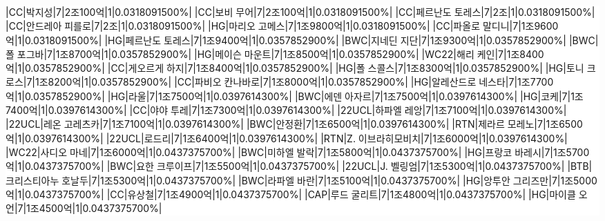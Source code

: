 |CC|박지성|7|2조100억|1|0.0318091500%|
|CC|보비 무어|7|2조100억|1|0.0318091500%|
|CC|페르난도 토레스|7|2조|1|0.0318091500%|
|CC|안드레아 피를로|7|2조|1|0.0318091500%|
|HG|마리오 고메스|7|1조9800억|1|0.0318091500%|
|CC|파올로 말디니|7|1조9600억|1|0.0318091500%|
|HG|페르난도 토레스|7|1조9400억|1|0.0357852900%|
|BWC|지네딘 지단|7|1조9300억|1|0.0357852900%|
|BWC|폴 포그바|7|1조8700억|1|0.0357852900%|
|HG|메이슨 마운트|7|1조8500억|1|0.0357852900%|
|WC22|해리 케인|7|1조8400억|1|0.0357852900%|
|CC|게오르게 하지|7|1조8400억|1|0.0357852900%|
|HG|폴 스콜스|7|1조8300억|1|0.0357852900%|
|HG|토니 크로스|7|1조8200억|1|0.0357852900%|
|CC|파비오 칸나바로|7|1조8000억|1|0.0357852900%|
|HG|알레산드로 네스타|7|1조7700억|1|0.0357852900%|
|HG|라울|7|1조7500억|1|0.0397614300%|
|BWC|에덴 아자르|7|1조7500억|1|0.0397614300%|
|HG|코케|7|1조7400억|1|0.0397614300%|
|CC|야야 투레|7|1조7300억|1|0.0397614300%|
|22UCL|하파엘 레앙|7|1조7100억|1|0.0397614300%|
|22UCL|레온 고레츠카|7|1조7100억|1|0.0397614300%|
|BWC|안정환|7|1조6500억|1|0.0397614300%|
|RTN|제라르 모레노|7|1조6500억|1|0.0397614300%|
|22UCL|로드리|7|1조6400억|1|0.0397614300%|
|RTN|Z. 이브라히모비치|7|1조6000억|1|0.0397614300%|
|WC22|사디오 마네|7|1조6000억|1|0.0437375700%|
|BWC|미하엘 발락|7|1조5800억|1|0.0437375700%|
|HG|프랑코 바레시|7|1조5700억|1|0.0437375700%|
|BWC|요한 크루이프|7|1조5500억|1|0.0437375700%|
|22UCL|J. 벨링엄|7|1조5300억|1|0.0437375700%|
|BTB|크리스티아누 호날두|7|1조5300억|1|0.0437375700%|
|BWC|라파엘 바란|7|1조5100억|1|0.0437375700%|
|HG|앙투안 그리즈만|7|1조5000억|1|0.0437375700%|
|CC|유상철|7|1조4900억|1|0.0437375700%|
|CAP|루드 굴리트|7|1조4800억|1|0.0437375700%|
|HG|마이클 오언|7|1조4500억|1|0.0437375700%|
